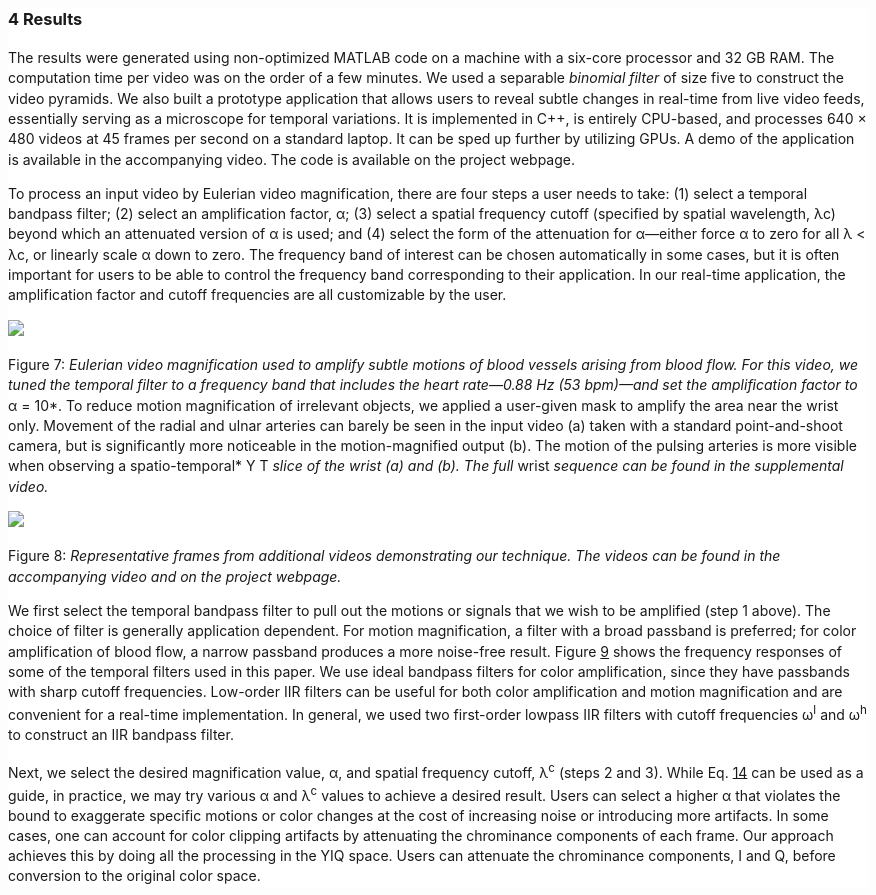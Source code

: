### <span id="page-3-0"></span>**4 Results**

The results were generated using non-optimized MATLAB code on a machine with a six-core processor and 32 GB RAM. The computation time per video was on the order of a few minutes. We used a separable *binomial filter* of size five to construct the video pyramids. We also built a prototype application that allows users to reveal subtle changes in real-time from live video feeds, essentially serving as a microscope for temporal variations. It is implemented in C++, is entirely CPU-based, and processes 640 × 480 videos at 45 frames per second on a standard laptop. It can be sped up further by utilizing GPUs. A demo of the application is available in the accompanying video. The code is available on the project webpage.

To process an input video by Eulerian video magnification, there are four steps a user needs to take: (1) select a temporal bandpass filter; (2) select an amplification factor, α; (3) select a spatial frequency cutoff (specified by spatial wavelength, λc) beyond which an attenuated version of α is used; and (4) select the form of the attenuation for α—either force α to zero for all λ < λc, or linearly scale α down to zero. The frequency band of interest can be chosen automatically in some cases, but it is often important for users to be able to control the frequency band corresponding to their application. In our real-time application, the amplification factor and cutoff frequencies are all customizable by the user.

<span id="page-4-2"></span>![](_page_4_Picture_0.jpeg)

Figure 7: *Eulerian video magnification used to amplify subtle motions of blood vessels arising from blood flow. For this video, we tuned the temporal filter to a frequency band that includes the heart rate—0.88 Hz (53 bpm)—and set the amplification factor to* α = 10*. To reduce motion magnification of irrelevant objects, we applied a user-given mask to amplify the area near the wrist only. Movement of the radial and ulnar arteries can barely be seen in the input video (a) taken with a standard point-and-shoot camera, but is significantly more noticeable in the motion-magnified output (b). The motion of the pulsing arteries is more visible when observing a spatio-temporal* Y T *slice of the wrist (a) and (b). The full* wrist *sequence can be found in the supplemental video.*

<span id="page-4-1"></span>![](_page_4_Figure_2.jpeg)

Figure 8: *Representative frames from additional videos demonstrating our technique. The videos can be found in the accompanying video and on the project webpage.*

We first select the temporal bandpass filter to pull out the motions or signals that we wish to be amplified (step 1 above). The choice of filter is generally application dependent. For motion magnification, a filter with a broad passband is preferred; for color amplification of blood flow, a narrow passband produces a more noise-free result. Figure [9](#page-4-0) shows the frequency responses of some of the temporal filters used in this paper. We use ideal bandpass filters for color amplification, since they have passbands with sharp cutoff frequencies. Low-order IIR filters can be useful for both color amplification and motion magnification and are convenient for a real-time implementation. In general, we used two first-order lowpass IIR filters with cutoff frequencies ω<sup>l</sup> and ω<sup>h</sup> to construct an IIR bandpass filter.

Next, we select the desired magnification value, α, and spatial frequency cutoff, λ<sup>c</sup> (steps 2 and 3). While Eq. [14](#page-3-3) can be used as a guide, in practice, we may try various α and λ<sup>c</sup> values to achieve a desired result. Users can select a higher α that violates the bound to exaggerate specific motions or color changes at the cost of increasing noise or introducing more artifacts. In some cases, one can account for color clipping artifacts by attenuating the chrominance components of each frame. Our approach achieves this by doing all the processing in the YIQ space. Users can attenuate the chrominance components, I and Q, before conversion to the original color space.
